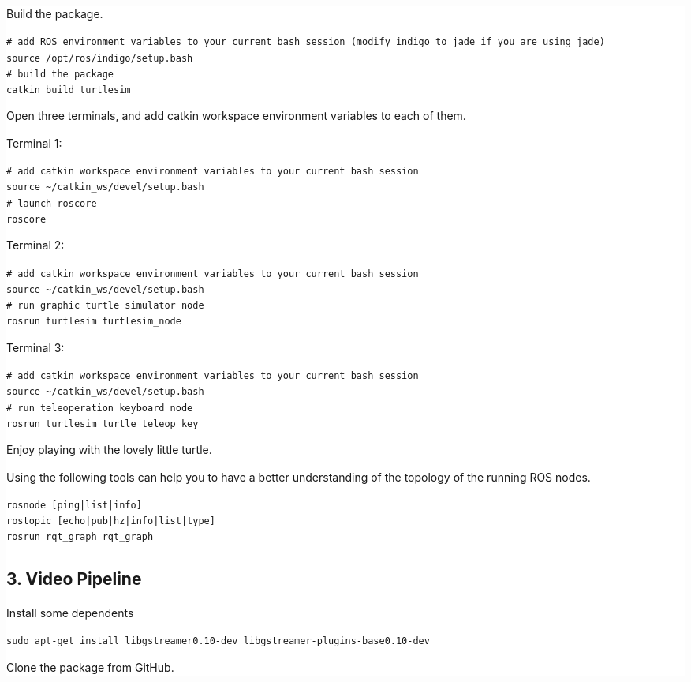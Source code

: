 Build the package.

```shell
# add ROS environment variables to your current bash session (modify indigo to jade if you are using jade)
source /opt/ros/indigo/setup.bash
# build the package
catkin build turtlesim
```

Open three terminals, and add catkin workspace environment variables to each of them.

Terminal 1:

```shell
# add catkin workspace environment variables to your current bash session
source ~/catkin_ws/devel/setup.bash
# launch roscore
roscore
```

Terminal 2:

```shell
# add catkin workspace environment variables to your current bash session
source ~/catkin_ws/devel/setup.bash
# run graphic turtle simulator node
rosrun turtlesim turtlesim_node
```

Terminal 3:

```shell
# add catkin workspace environment variables to your current bash session
source ~/catkin_ws/devel/setup.bash
# run teleoperation keyboard node
rosrun turtlesim turtle_teleop_key
```

Enjoy playing with the lovely little turtle.

Using the following tools can help you to have a better understanding of the topology of the running ROS nodes.

```shell
rosnode [ping|list|info]
rostopic [echo|pub|hz|info|list|type]
rosrun rqt_graph rqt_graph
```

## 3. Video Pipeline
Install some dependents

```shell
sudo apt-get install libgstreamer0.10-dev libgstreamer-plugins-base0.10-dev
```

Clone the package from GitHub.
